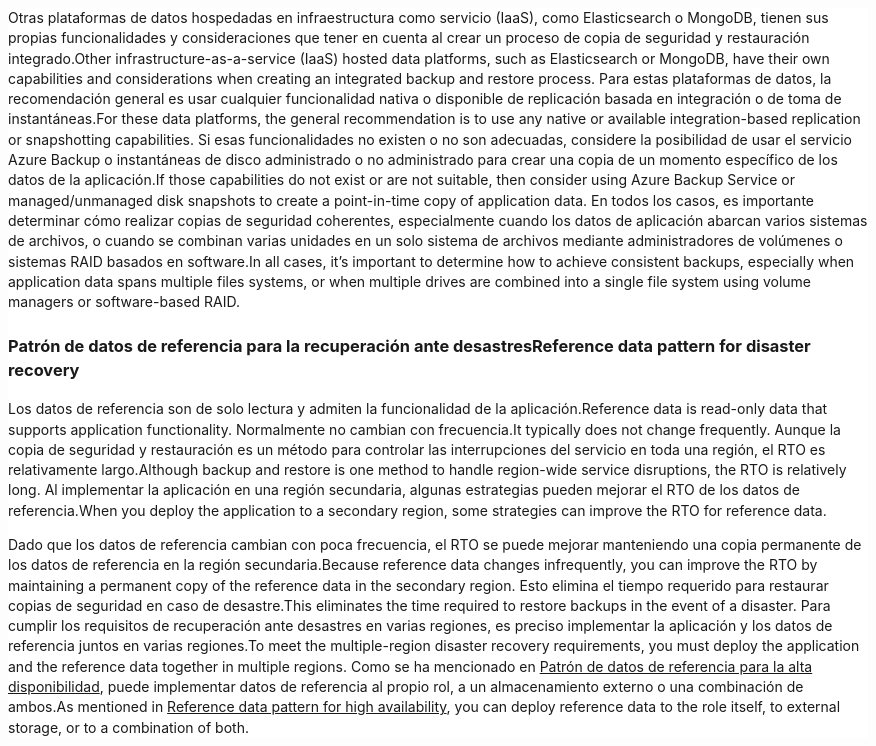 <span data-ttu-id="c3653-285">Otras plataformas de datos hospedadas en infraestructura como servicio (IaaS), como Elasticsearch o MongoDB, tienen sus propias funcionalidades y consideraciones que tener en cuenta al crear un proceso de copia de seguridad y restauración integrado.</span><span class="sxs-lookup"><span data-stu-id="c3653-285">Other infrastructure-as-a-service (IaaS) hosted data platforms, such as Elasticsearch or MongoDB, have their own capabilities and considerations when creating an integrated backup and restore process.</span></span> <span data-ttu-id="c3653-286">Para estas plataformas de datos, la recomendación general es usar cualquier funcionalidad nativa o disponible de replicación basada en integración o de toma de instantáneas.</span><span class="sxs-lookup"><span data-stu-id="c3653-286">For these data platforms, the general recommendation is to use any native or available integration-based replication or snapshotting capabilities.</span></span> <span data-ttu-id="c3653-287">Si esas funcionalidades no existen o no son adecuadas, considere la posibilidad de usar el servicio Azure Backup o instantáneas de disco administrado o no administrado para crear una copia de un momento específico de los datos de la aplicación.</span><span class="sxs-lookup"><span data-stu-id="c3653-287">If those capabilities do not exist or are not suitable, then consider using Azure Backup Service or managed/unmanaged disk snapshots to create a point-in-time copy of application data.</span></span> <span data-ttu-id="c3653-288">En todos los casos, es importante determinar cómo realizar copias de seguridad coherentes, especialmente cuando los datos de aplicación abarcan varios sistemas de archivos, o cuando se combinan varias unidades en un solo sistema de archivos mediante administradores de volúmenes o sistemas RAID basados en software.</span><span class="sxs-lookup"><span data-stu-id="c3653-288">In all cases, it’s important to determine how to achieve consistent backups, especially when application data spans multiple files systems, or when multiple drives are combined into a single file system using volume managers or software-based RAID.</span></span>

### <a name="reference-data-pattern-for-disaster-recovery"></a><span data-ttu-id="c3653-289">Patrón de datos de referencia para la recuperación ante desastres</span><span class="sxs-lookup"><span data-stu-id="c3653-289">Reference data pattern for disaster recovery</span></span>
<span data-ttu-id="c3653-290">Los datos de referencia son de solo lectura y admiten la funcionalidad de la aplicación.</span><span class="sxs-lookup"><span data-stu-id="c3653-290">Reference data is read-only data that supports application functionality.</span></span> <span data-ttu-id="c3653-291">Normalmente no cambian con frecuencia.</span><span class="sxs-lookup"><span data-stu-id="c3653-291">It typically does not change frequently.</span></span> <span data-ttu-id="c3653-292">Aunque la copia de seguridad y restauración es un método para controlar las interrupciones del servicio en toda una región, el RTO es relativamente largo.</span><span class="sxs-lookup"><span data-stu-id="c3653-292">Although backup and restore is one method to handle region-wide service disruptions, the RTO is relatively long.</span></span> <span data-ttu-id="c3653-293">Al implementar la aplicación en una región secundaria, algunas estrategias pueden mejorar el RTO de los datos de referencia.</span><span class="sxs-lookup"><span data-stu-id="c3653-293">When you deploy the application to a secondary region, some strategies can improve the RTO for reference data.</span></span>

<span data-ttu-id="c3653-294">Dado que los datos de referencia cambian con poca frecuencia, el RTO se puede mejorar manteniendo una copia permanente de los datos de referencia en la región secundaria.</span><span class="sxs-lookup"><span data-stu-id="c3653-294">Because reference data changes infrequently, you can improve the RTO by maintaining a permanent copy of the reference data in the secondary region.</span></span> <span data-ttu-id="c3653-295">Esto elimina el tiempo requerido para restaurar copias de seguridad en caso de desastre.</span><span class="sxs-lookup"><span data-stu-id="c3653-295">This eliminates the time required to restore backups in the event of a disaster.</span></span> <span data-ttu-id="c3653-296">Para cumplir los requisitos de recuperación ante desastres en varias regiones, es preciso implementar la aplicación y los datos de referencia juntos en varias regiones.</span><span class="sxs-lookup"><span data-stu-id="c3653-296">To meet the multiple-region disaster recovery requirements, you must deploy the application and the reference data together in multiple regions.</span></span> <span data-ttu-id="c3653-297">Como se ha mencionado en [Patrón de datos de referencia para la alta disponibilidad](high-availability-azure-applications.md#reference-data-pattern-for-high-availability), puede implementar datos de referencia al propio rol, a un almacenamiento externo o una combinación de ambos.</span><span class="sxs-lookup"><span data-stu-id="c3653-297">As mentioned in [Reference data pattern for high availability](high-availability-azure-applications.md#reference-data-pattern-for-high-availability), you can deploy reference data to the role itself, to external storage, or to a combination of both.</span></span>
